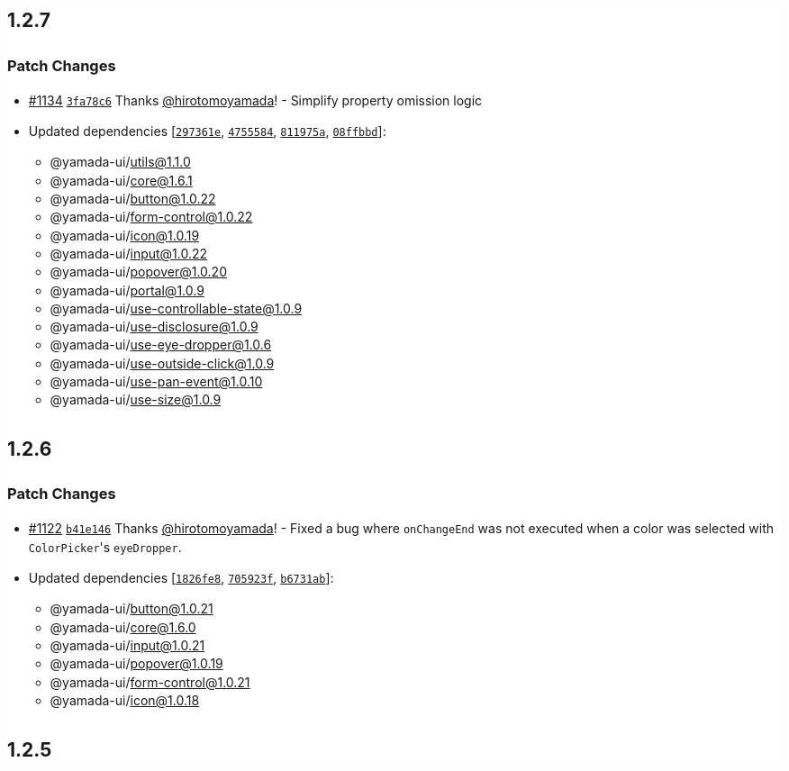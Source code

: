 ## 1.2.7

### Patch Changes

- [#1134](https://github.com/yamada-ui/yamada-ui/pull/1134) [`3fa78c6`](https://github.com/yamada-ui/yamada-ui/commit/3fa78c676c03b9b4ac55b1f8da35ae9e2ec71570) Thanks [@hirotomoyamada](https://github.com/hirotomoyamada)! - Simplify property omission logic

- Updated dependencies [[`297361e`](https://github.com/yamada-ui/yamada-ui/commit/297361ebfb08c2c15b59d3e561a859698e68c5a7), [`4755584`](https://github.com/yamada-ui/yamada-ui/commit/475558456e916eb22a90b49de514f9e0261f9bd8), [`811975a`](https://github.com/yamada-ui/yamada-ui/commit/811975a659cd8f28bcc36ca2ab25689d3fe7daca), [`08ffbbd`](https://github.com/yamada-ui/yamada-ui/commit/08ffbbde1fcf1ab5e5f313e21e34e39096685031)]:
  - @yamada-ui/utils@1.1.0
  - @yamada-ui/core@1.6.1
  - @yamada-ui/button@1.0.22
  - @yamada-ui/form-control@1.0.22
  - @yamada-ui/icon@1.0.19
  - @yamada-ui/input@1.0.22
  - @yamada-ui/popover@1.0.20
  - @yamada-ui/portal@1.0.9
  - @yamada-ui/use-controllable-state@1.0.9
  - @yamada-ui/use-disclosure@1.0.9
  - @yamada-ui/use-eye-dropper@1.0.6
  - @yamada-ui/use-outside-click@1.0.9
  - @yamada-ui/use-pan-event@1.0.10
  - @yamada-ui/use-size@1.0.9

## 1.2.6

### Patch Changes

- [#1122](https://github.com/yamada-ui/yamada-ui/pull/1122) [`b41e146`](https://github.com/yamada-ui/yamada-ui/commit/b41e146da8521569e1fa5ba11b92a42ef91b9bcd) Thanks [@hirotomoyamada](https://github.com/hirotomoyamada)! - Fixed a bug where `onChangeEnd` was not executed when a color was selected with `ColorPicker`'s `eyeDropper`.

- Updated dependencies [[`1826fe8`](https://github.com/yamada-ui/yamada-ui/commit/1826fe8e07ac68541a39b9b3a51679389c4f30ef), [`705923f`](https://github.com/yamada-ui/yamada-ui/commit/705923f5e4225fede62a368122f0d4b214e6f38e), [`b6731ab`](https://github.com/yamada-ui/yamada-ui/commit/b6731abb0eab82b8fe5aa3b2e2549a7ce1843d28)]:
  - @yamada-ui/button@1.0.21
  - @yamada-ui/core@1.6.0
  - @yamada-ui/input@1.0.21
  - @yamada-ui/popover@1.0.19
  - @yamada-ui/form-control@1.0.21
  - @yamada-ui/icon@1.0.18

## 1.2.5
